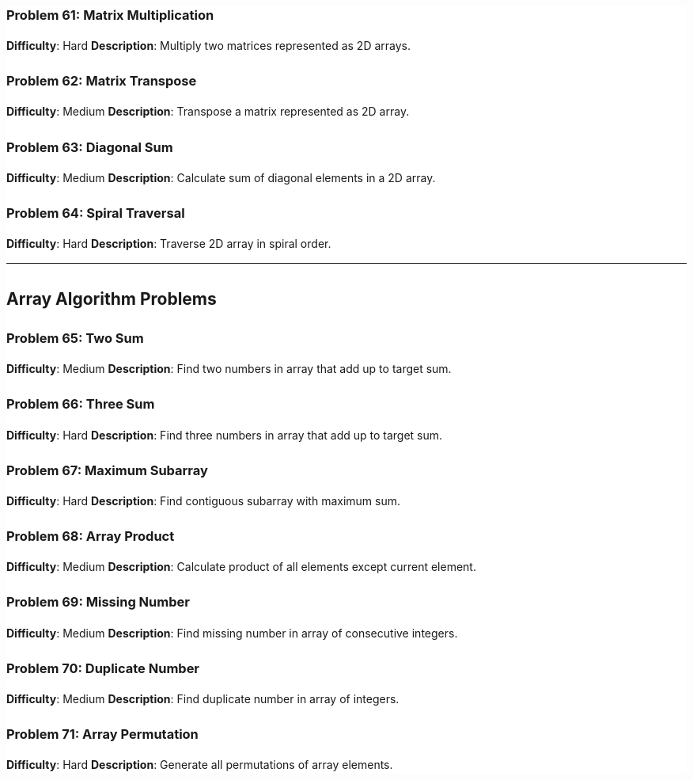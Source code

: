 ### Problem 61: Matrix Multiplication
**Difficulty**: Hard
**Description**: Multiply two matrices represented as 2D arrays.

### Problem 62: Matrix Transpose
**Difficulty**: Medium
**Description**: Transpose a matrix represented as 2D array.

### Problem 63: Diagonal Sum
**Difficulty**: Medium
**Description**: Calculate sum of diagonal elements in a 2D array.

### Problem 64: Spiral Traversal
**Difficulty**: Hard
**Description**: Traverse 2D array in spiral order.

---

## Array Algorithm Problems

### Problem 65: Two Sum
**Difficulty**: Medium
**Description**: Find two numbers in array that add up to target sum.

### Problem 66: Three Sum
**Difficulty**: Hard
**Description**: Find three numbers in array that add up to target sum.

### Problem 67: Maximum Subarray
**Difficulty**: Hard
**Description**: Find contiguous subarray with maximum sum.

### Problem 68: Array Product
**Difficulty**: Medium
**Description**: Calculate product of all elements except current element.

### Problem 69: Missing Number
**Difficulty**: Medium
**Description**: Find missing number in array of consecutive integers.

### Problem 70: Duplicate Number
**Difficulty**: Medium
**Description**: Find duplicate number in array of integers.

### Problem 71: Array Permutation
**Difficulty**: Hard
**Description**: Generate all permutations of array elements.
